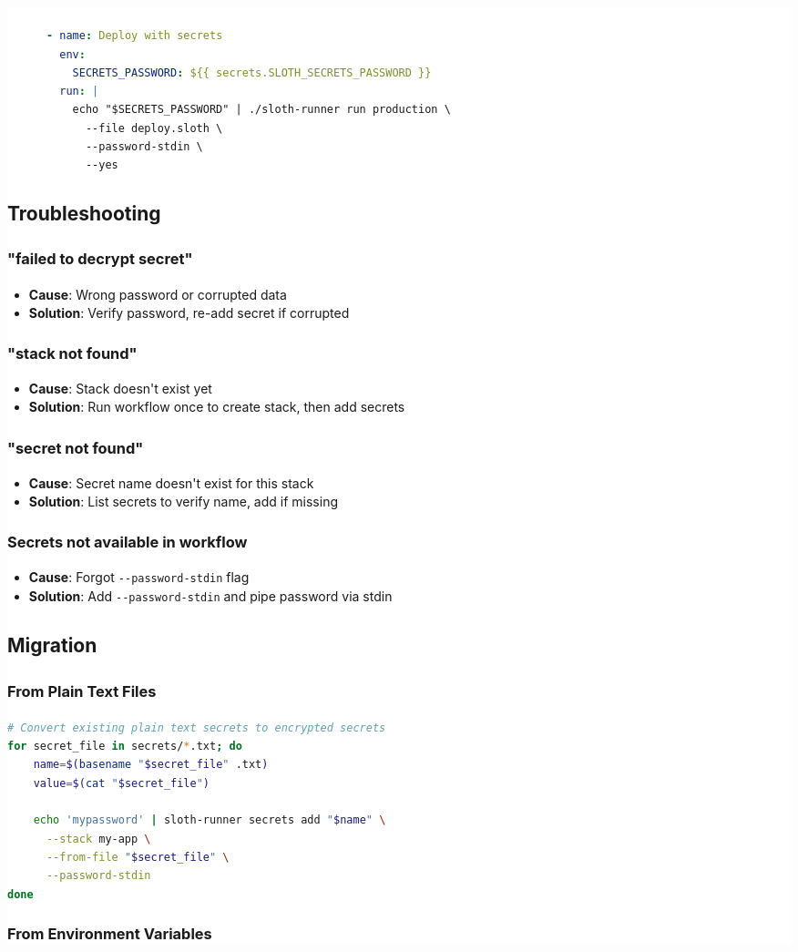 ```yaml

      - name: Deploy with secrets
        env:
          SECRETS_PASSWORD: ${{ secrets.SLOTH_SECRETS_PASSWORD }}
        run: |
          echo "$SECRETS_PASSWORD" | ./sloth-runner run production \
            --file deploy.sloth \
            --password-stdin \
            --yes
```

## Troubleshooting

### "failed to decrypt secret"

- **Cause**: Wrong password or corrupted data
- **Solution**: Verify password, re-add secret if corrupted

### "stack not found"

- **Cause**: Stack doesn't exist yet
- **Solution**: Run workflow once to create stack, then add secrets

### "secret not found"

- **Cause**: Secret name doesn't exist for this stack
- **Solution**: List secrets to verify name, add if missing

### Secrets not available in workflow

- **Cause**: Forgot `--password-stdin` flag
- **Solution**: Add `--password-stdin` and pipe password via stdin

## Migration

### From Plain Text Files

```bash
# Convert existing plain text secrets to encrypted secrets
for secret_file in secrets/*.txt; do
    name=$(basename "$secret_file" .txt)
    value=$(cat "$secret_file")

    echo 'mypassword' | sloth-runner secrets add "$name" \
      --stack my-app \
      --from-file "$secret_file" \
      --password-stdin
done
```

### From Environment Variables
